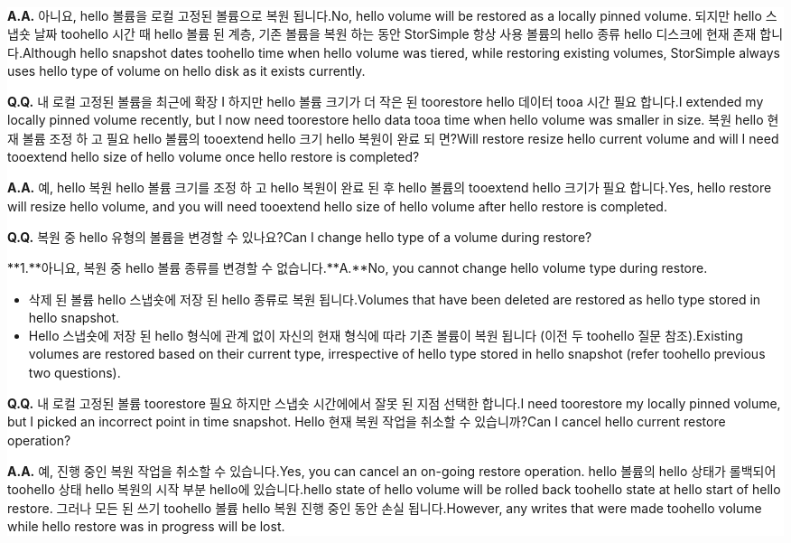 <span data-ttu-id="d7627-286">**A.**</span><span class="sxs-lookup"><span data-stu-id="d7627-286">**A.**</span></span> <span data-ttu-id="d7627-287">아니요, hello 볼륨을 로컬 고정된 볼륨으로 복원 됩니다.</span><span class="sxs-lookup"><span data-stu-id="d7627-287">No, hello volume will be restored as a locally pinned volume.</span></span> <span data-ttu-id="d7627-288">되지만 hello 스냅숏 날짜 toohello 시간 때 hello 볼륨 된 계층, 기존 볼륨을 복원 하는 동안 StorSimple 항상 사용 볼륨의 hello 종류 hello 디스크에 현재 존재 합니다.</span><span class="sxs-lookup"><span data-stu-id="d7627-288">Although hello snapshot dates toohello time when hello volume was tiered, while restoring existing volumes, StorSimple always uses hello type of volume on hello disk as it exists currently.</span></span>

<span data-ttu-id="d7627-289">**Q.**</span><span class="sxs-lookup"><span data-stu-id="d7627-289">**Q.**</span></span> <span data-ttu-id="d7627-290">내 로컬 고정된 볼륨을 최근에 확장 I 하지만 hello 볼륨 크기가 더 작은 된 toorestore hello 데이터 tooa 시간 필요 합니다.</span><span class="sxs-lookup"><span data-stu-id="d7627-290">I extended my locally pinned volume recently, but I now need toorestore hello data tooa time when hello volume was smaller in size.</span></span> <span data-ttu-id="d7627-291">복원 hello 현재 볼륨 조정 하 고 필요 hello 볼륨의 tooextend hello 크기 hello 복원이 완료 되 면?</span><span class="sxs-lookup"><span data-stu-id="d7627-291">Will restore resize hello current volume and will I need tooextend hello size of hello volume once hello restore is completed?</span></span>

<span data-ttu-id="d7627-292">**A.**</span><span class="sxs-lookup"><span data-stu-id="d7627-292">**A.**</span></span> <span data-ttu-id="d7627-293">예, hello 복원 hello 볼륨 크기를 조정 하 고 hello 복원이 완료 된 후 hello 볼륨의 tooextend hello 크기가 필요 합니다.</span><span class="sxs-lookup"><span data-stu-id="d7627-293">Yes, hello restore will resize hello volume, and you will need tooextend hello size of hello volume after hello restore is completed.</span></span>

<span data-ttu-id="d7627-294">**Q.**</span><span class="sxs-lookup"><span data-stu-id="d7627-294">**Q.**</span></span> <span data-ttu-id="d7627-295">복원 중 hello 유형의 볼륨을 변경할 수 있나요?</span><span class="sxs-lookup"><span data-stu-id="d7627-295">Can I change hello type of a volume during restore?</span></span>

<span data-ttu-id="d7627-296">**1.**아니요, 복원 중 hello 볼륨 종류를 변경할 수 없습니다.</span><span class="sxs-lookup"><span data-stu-id="d7627-296">**A.**No, you cannot change hello volume type during restore.</span></span>

* <span data-ttu-id="d7627-297">삭제 된 볼륨 hello 스냅숏에 저장 된 hello 종류로 복원 됩니다.</span><span class="sxs-lookup"><span data-stu-id="d7627-297">Volumes that have been deleted are restored as hello type stored in hello snapshot.</span></span>
* <span data-ttu-id="d7627-298">Hello 스냅숏에 저장 된 hello 형식에 관계 없이 자신의 현재 형식에 따라 기존 볼륨이 복원 됩니다 (이전 두 toohello 질문 참조).</span><span class="sxs-lookup"><span data-stu-id="d7627-298">Existing volumes are restored based on their current type, irrespective of hello type stored in hello snapshot (refer toohello previous two questions).</span></span>

<span data-ttu-id="d7627-299">**Q.**</span><span class="sxs-lookup"><span data-stu-id="d7627-299">**Q.**</span></span> <span data-ttu-id="d7627-300">내 로컬 고정된 볼륨 toorestore 필요 하지만 스냅숏 시간에에서 잘못 된 지점 선택한 합니다.</span><span class="sxs-lookup"><span data-stu-id="d7627-300">I need toorestore my locally pinned volume, but I picked an incorrect point in time snapshot.</span></span> <span data-ttu-id="d7627-301">Hello 현재 복원 작업을 취소할 수 있습니까?</span><span class="sxs-lookup"><span data-stu-id="d7627-301">Can I cancel hello current restore operation?</span></span>

<span data-ttu-id="d7627-302">**A.**</span><span class="sxs-lookup"><span data-stu-id="d7627-302">**A.**</span></span> <span data-ttu-id="d7627-303">예, 진행 중인 복원 작업을 취소할 수 있습니다.</span><span class="sxs-lookup"><span data-stu-id="d7627-303">Yes, you can cancel an on-going restore operation.</span></span> <span data-ttu-id="d7627-304">hello 볼륨의 hello 상태가 롤백되어 toohello 상태 hello 복원의 시작 부분 hello에 있습니다.</span><span class="sxs-lookup"><span data-stu-id="d7627-304">hello state of hello volume will be rolled back toohello state at hello start of hello restore.</span></span> <span data-ttu-id="d7627-305">그러나 모든 된 쓰기 toohello 볼륨 hello 복원 진행 중인 동안 손실 됩니다.</span><span class="sxs-lookup"><span data-stu-id="d7627-305">However, any writes that were made toohello volume while hello restore was in progress will be lost.</span></span>
